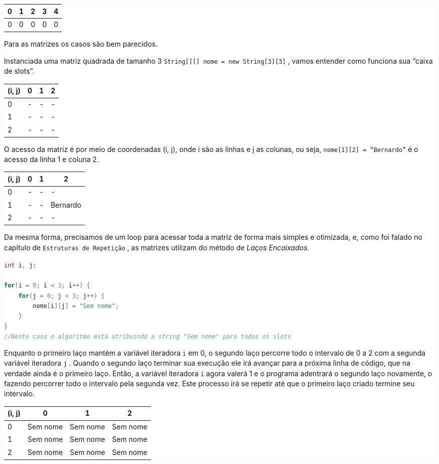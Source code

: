 | 0 | 1 | 2 | 3 | 4 |
| --- | --- | --- | --- | --- |
| 0 | 0 | 0 | 0 | 0 |

Para as matrizes os casos são bem parecidos.

Instanciada uma matriz quadrada de tamanho 3 `String[][] nome = new String[3][3]` , vamos entender como funciona sua “caixa de slots”.

| (i, j) | 0 | 1 | 2 |
| --- | --- | --- | --- |
| 0 | - | - | - |
| 1 | - | - | - |
| 2 | - | - | - |

O acesso da matriz é por meio de coordenadas (i, j), onde i são as linhas e j as colunas, ou seja, `nome[1][2] = “Bernardo”` é o acesso da linha 1 e coluna 2.

| (i, j) | 0 | 1 | 2 |
| --- | --- | --- | --- |
| 0 | - | - | - |
| 1 | - | - | Bernardo |
| 2 | - | - | - |

Da mesma forma, precisamos de um loop para acessar toda a matriz de forma mais simples e otimizada, e, como foi falado no capítulo de `Estruturas de Repetição` , as matrizes utilizam do método de *Laços Encaixados*.

```java
int i, j;

for(i = 0; i < 3; i++) {
	for(j = 0; j < 3; j++) {
		nome[i][j] = "Sem nome";
	}
}
//Neste caso o algoritmo está atribuindo a string "Sem nome" para todos os slots
```

Enquanto o primeiro laço mantém a variável iteradora `i` em 0, o segundo laço percorre todo o intervalo de 0 a 2 com a segunda variável iteradora `j` . Quando o segundo laço terminar sua execução ele irá avançar para a próxima linha de código, que na verdade ainda é o primeiro laço. Então, a variável iteradora `i` agora valerá 1 e o programa adentrará o segundo laço novamente, o fazendo percorrer todo o intervalo pela segunda vez. Este processo irá se repetir até que o primeiro laço criado termine seu intervalo.

| (i, j) | 0 | 1 | 2 |
| --- | --- | --- | --- |
| 0 | Sem nome | Sem nome | Sem nome |
| 1 | Sem nome | Sem nome | Sem nome |
| 2 | Sem nome | Sem nome | Sem nome |
